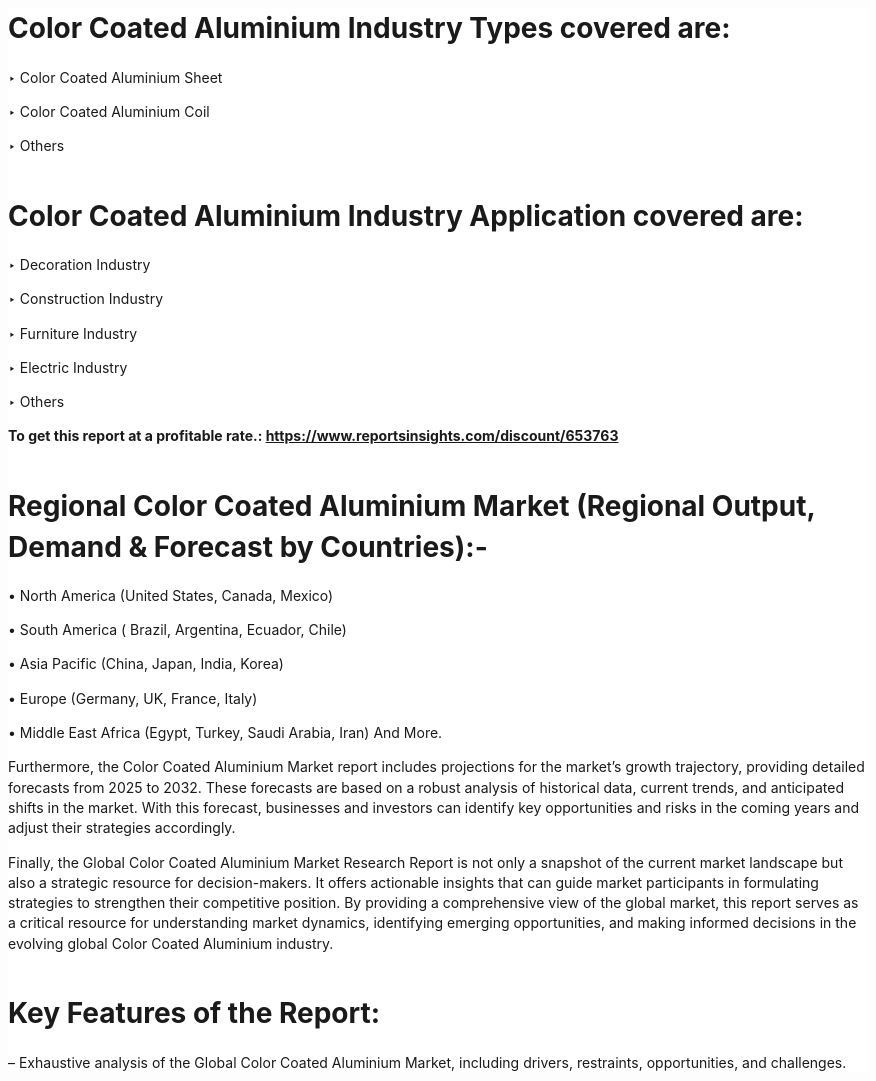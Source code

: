 # <strong>Color Coated Aluminium Industry Types covered are:</strong>

‣ Color Coated Aluminium Sheet

‣ Color Coated Aluminium Coil

‣ Others

# <strong>Color Coated Aluminium Industry Application covered are:</strong>

‣ Decoration Industry

‣ Construction Industry

‣ Furniture Industry

‣ Electric Industry

‣ Others

<strong>To get this report at a profitable rate.: <a href=https://www.reportsinsights.com/discount/653763>https://www.reportsinsights.com/discount/653763</a></strong>

# <strong>Regional Color Coated Aluminium Market (Regional Output, Demand &amp; Forecast by Countries):-</strong>

• North America (United States, Canada, Mexico)

• South America ( Brazil, Argentina, Ecuador, Chile)

• Asia Pacific (China, Japan, India, Korea)

• Europe (Germany, UK, France, Italy)

• Middle East Africa (Egypt, Turkey, Saudi Arabia, Iran) And More.

Furthermore, the Color Coated Aluminium Market report includes projections for the market’s growth trajectory, providing detailed forecasts from 2025 to 2032. These forecasts are based on a robust analysis of historical data, current trends, and anticipated shifts in the market. With this forecast, businesses and investors can identify key opportunities and risks in the coming years and adjust their strategies accordingly.

Finally, the Global Color Coated Aluminium Market Research Report is not only a snapshot of the current market landscape but also a strategic resource for decision-makers. It offers actionable insights that can guide market participants in formulating strategies to strengthen their competitive position. By providing a comprehensive view of the global market, this report serves as a critical resource for understanding market dynamics, identifying emerging opportunities, and making informed decisions in the evolving global Color Coated Aluminium industry.

# <strong>Key Features of the Report:</strong>

– Exhaustive analysis of the Global Color Coated Aluminium Market, including drivers, restraints, opportunities, and challenges.
